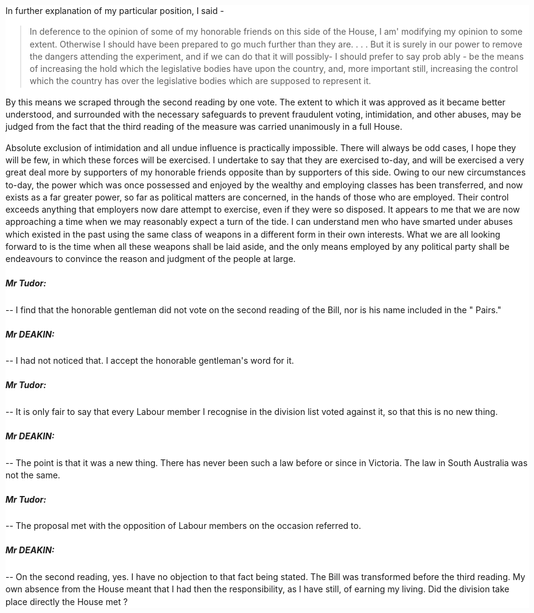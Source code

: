In further explanation of my particular position, I said - 

  >In deference to the opinion of some of my honorable friends on this side of the House, I am' modifying my opinion to some extent. Otherwise I should have been prepared to go much further than they are. . . . But it is surely in our power to remove the dangers attending the experiment, and if we can do that  it  will possibly-  I  should prefer to say prob ably - be the means of increasing the hold which the legislative bodies have upon the country, and, more important still, increasing the control which the country has over the legislative bodies which are supposed to represent it. 

By this means we scraped through the second reading by one vote. The extent to which it was approved as it became better understood, and surrounded with the necessary safeguards to prevent fraudulent voting, intimidation, and other abuses, may be judged from the fact that the third reading of the measure was carried unanimously in a full House. 

Absolute exclusion of intimidation and all undue influence is practically impossible. There will always be odd cases, I hope they will be few, in which these forces will be exercised. I undertake to say that they are exercised to-day, and will be exercised a very great deal more by supporters of my honorable friends opposite than by supporters of this side. Owing to our new circumstances to-day, the power which was once possessed and enjoyed by the wealthy and employing classes has been transferred, and now exists as a far greater power, so far as political matters are concerned, in the hands of those who are employed. Their control exceeds anything that employers now dare attempt to exercise, even if they were so disposed. It appears to me that we are now approaching a time when we may reasonably expect a turn of the tide. I can understand men who have smarted under abuses which existed in the past using the same class of weapons in a different form in their own interests. What we are all looking forward to is the time when all these weapons shall be laid aside, and the only means employed by any political party shall be endeavours to convince the reason and judgment of the people at large. 

##### Mr Tudor:

--  I find that the honorable gentleman did not vote on the second reading of the Bill, nor is his name included in the " Pairs." 

##### Mr DEAKIN:

-- I had not noticed that. I accept the honorable gentleman's word for it. 

##### Mr Tudor:

--  It is only fair to say that every Labour member I recognise in the division list voted against it, so that this is no new thing. 

##### Mr DEAKIN:

-- The point is that it was a new thing. There has never been such a law before or since in Victoria. The law in South Australia was not the same. 

##### Mr Tudor:

--  The proposal met with the opposition of Labour members on the occasion referred to. 

##### Mr DEAKIN:

-- On the second reading, yes. I have no objection to that fact being stated. The Bill was transformed before the third reading. My own absence from the House meant that I had then the responsibility, as I have still, of earning my living. Did the division take place directly the House met ? 
